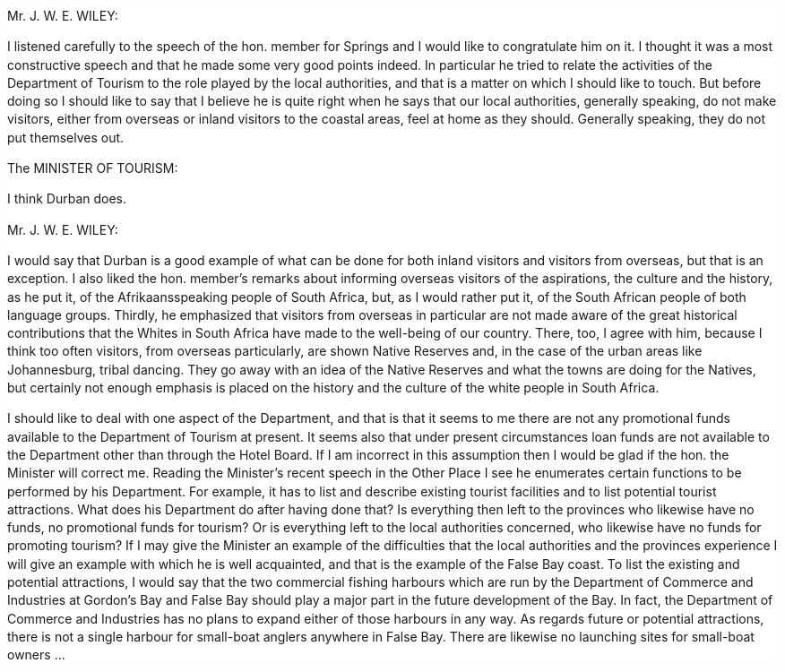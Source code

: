 </speech>

<speech by="#wiley">

<from>Mr. <person refersTo="hansard_za">J. W. E. WILEY</person>:</from>

<p>I listened carefully to the speech of the hon. member for Springs and I would like to congratulate him on it. I thought it was a most constructive speech and that he made some very good points indeed. In particular he tried to relate the activities of the Department of Tourism to the role played by the local authorities, and that is a matter on which I should like to touch. But before doing so I should like to say that I believe he is quite right when he says that our local authorities, generally speaking, do not make visitors, either from overseas or inland visitors to the coastal areas, feel at home as they should. Generally speaking, they do not put themselves out.</p>

</speech>

<speech by="#minister_of_tourism">

<from>The <person refersTo="hansard_za">MINISTER OF TOURISM</person>:</from>

<p>I think Durban does.</p>

</speech>

<speech by="#wiley">

<from>Mr. <person refersTo="hansard_za">J. W. E. WILEY</person>:</from>

<p>I would say that Durban is a good example of what can be done for both inland visitors and visitors from overseas, but that is an exception. I also liked the hon. member&#x2019;s remarks about informing overseas visitors of the aspirations, the culture and the history, as he put it, of the Afrikaansspeaking people of South Africa, but, as I would rather put it, of the South African people of both language groups. Thirdly, he emphasized that visitors from overseas in particular are not made aware of the great historical contributions that the Whites in South Africa have made to the well-being of our country. There, too, I agree with him, because I think too often visitors, from overseas particularly, <span class="col_6225-6226" refersTo="page_0317"/>are shown Native Reserves and, in the case of the urban areas like Johannesburg, tribal dancing. They go away with an idea of the Native Reserves and what the towns are doing for the Natives, but certainly not enough emphasis is placed on the history and the culture of the white people in South Africa.</p>

<p>I should like to deal with one aspect of the Department, and that is that it seems to me there are not any promotional funds available to the Department of Tourism at present. It seems also that under present circumstances loan funds are not available to the Department other than through the Hotel Board. If I am incorrect in this assumption then I would be glad if the hon. the Minister will correct me. Reading the Minister&#x2019;s recent speech in the Other Place I see he enumerates certain functions to be performed by his Department. For example, it has to list and describe existing tourist facilities and to list potential tourist attractions. What does his Department do after having done that? Is everything then left to the provinces who likewise have no funds, no promotional funds for tourism? Or is everything left to the local authorities concerned, who likewise have no funds for promoting tourism? If I may give the Minister an example of the difficulties that the local authorities and the provinces experience I will give an example with which he is well acquainted, and that is the example of the False Bay coast. To list the existing and potential attractions, I would say that the two commercial fishing harbours which are run by the Department of Commerce and Industries at Gordon&#x2019;s Bay and False Bay should play a major part in the future development of the Bay. In fact, the Department of Commerce and Industries has no plans to expand either of those harbours in any way. As regards future or potential attractions, there is not a single harbour for small-boat anglers anywhere in False Bay. There are likewise no launching sites for small-boat owners &#x2026;</p>
